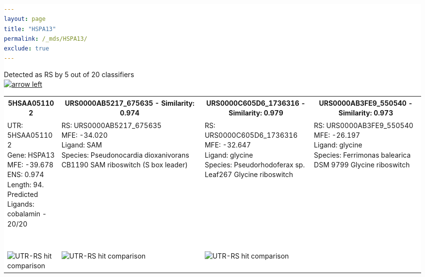 ```yaml
---
layout: page
title: "HSPA13"
permalink: /_mds/HSPA13/
exclude: true
---
```


<link rel="stylesheet" href="../../custom.css">


<div> Detected as RS by 5 out of 20 classifiers </div>



<div class="row" >
  <div class="column">
    <a href="../../_mds/PSMB1/"><img src="../../icons/arrow_left.png" alt="arrow left" style="width:100%"></a>
  </div>
  <div class="column_center">
    <table>
      <tr>
        <th>5HSAA051102</th>
        <th>URS0000AB5217_675635 - Similarity: 0.974</th>
        <th>URS0000C605D6_1736316 - Similarity: 0.979</th>
        <th>URS0000AB3FE9_550540 - Similarity: 0.973</th>
      </tr>
        <tr>
            <td>
                    UTR: 5HSAA051102<br>
                    Gene: HSPA13<br>
                    MFE: -39.678<br>
                    ENS: 0.974<br>
                    Length: 94.<br>
                    Predicted Ligands:<br>
                    cobalamin - 20/20<br>
                    <br>
                    <br>         
            </td>
            <td>
                    RS: URS0000AB5217_675635<br>
                    MFE: -34.020<br>
                    Ligand: SAM<br>
                    Species: Pseudonocardia dioxanivorans CB1190 SAM riboswitch (S box leader)<br>
            </td>
            <td>
                    RS: URS0000C605D6_1736316<br>
                    MFE: -32.647<br>
                    Ligand: glycine<br>
                    Species: Pseudorhodoferax sp. Leaf267 Glycine riboswitch<br>
            </td>
            <td>
                    RS: URS0000AB3FE9_550540<br>
                    MFE: -26.197<br>
                    Ligand: glycine<br>
                Species: Ferrimonas balearica DSM 9799 Glycine riboswitch<br>
            </td>
        </tr>
      <tr>
        <td><img src="../../alns/dot/UTR_5HSAA051102_524.png" alt="UTR-RS hit comparison" style="width:100%"></td>
        <td><img src="../../alns/dot/RS_URS0000AB5217_675635_524.png" alt="UTR-RS hit comparison" style="width:100%"></td>
        <td><img src="../../alns/dot/RS_URS0000C605D6_1736316_524.png" alt="UTR-RS hit comparison" style="width:100%"></td>